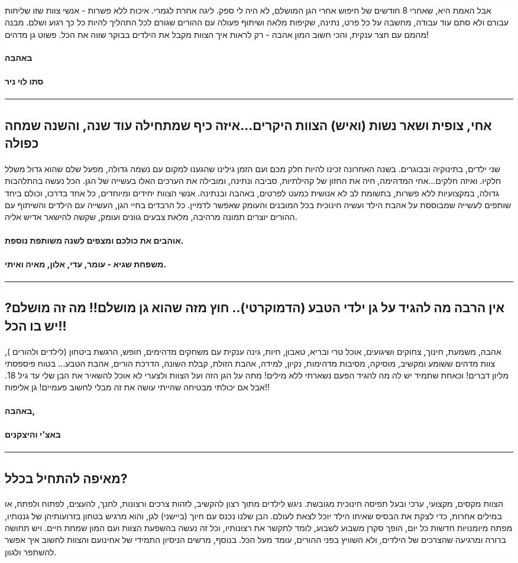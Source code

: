 אבל האמת היא, שאחרי 8 חודשים של חיפוש אחרי הגן המושלם, לא היה לי ספק. ליגה אחרת לגמרי. איכות ללא פשרות - אנשי צוות שזו שליחות עבורם ולא סתם עוד עבודה, מחשבה על כל פרט, נתינה, שקיפות מלאה ושיתוף פעולה עם ההורים שגורם לכל התהליך להיות כל כך רגוע ושלם. מבנה מהמם עם חצר ענקית, והכי חשוב המון אהבה - רק לראות איך הצוות מקבל את הילדים בבוקר שווה את הכל. פשוט גן מדהים!

#### באהבה

#### סתו לוי ניר

- - -

## אחי, צופית ושאר נשות (ואיש) הצוות היקרים...איזה כיף שמתחילה עוד שנה, והשנה שמחה כפולה

שני ילדים, בתינוקיה ובבוגרים. בשנה האחרונה זכינו להיות חלק מכם ועם הזמן גילינו שהגענו למקום עם נשמה גדולה, מפעל שלם שהוא גדול משלל חלקיו. ואיזה חלקים...אחי המדהימה, חיה את החזון של קהילתיות, סביבה ונתינה, ומובילה את הערכים האלו בעשייה של הגן. הכל נעשה בהתלהבות גדולה, במקצועיות ללא פשרות, בתשומת לב לא אנושית כמעט לפרטים, באהבה ובנתינה. אנשי הצוות יחידים ומיוחדים, כל אחד בדרכו, וכולם ביחד שותפים לעשייה שמבוססת על אהבת הילד ועשיה חינוכית בכל המובנים והעומק שאפשר לדמיין. כל הרבדים בחיי הגן, העשייה עם הילדים והשיתוף עם ההורים יוצרים תמונה מרהיבה, מלאת צבעים גוונים ועומק, שקשה להישאר אדיש אליה.

#### אוהבים את כולכם ומצפים לשנה משותפת נוספת.

#### משפחת שגיא - עומר, עדי, אלון, מאיה ואיתי.

- - -

## אין הרבה מה להגיד על גן ילדי הטבע (הדמוקרטי).. חוץ מזה שהוא גן מושלם!! מה זה מושלם? יש בו הכל!!

אהבה, משמעת, חינוך, צחוקים ושיגועים, אוכל טרי ובריא, טאבון, חיות, גינה ענקית עם משחקים מדהימים, חופש, הרגשת ביטחון (לילדים ולהורים ), צוות מדהים ששומע ומקשיב, מוסיקה, מסיבות מדהימות, נקיון, למידה, אהבת הזולת, קבלת השונה, הדרכת הורים, אהבת הטבע...
בטוח פיספסתי מליון דברים!
וכאחת שתמיד יש לה מה להגיד הפעם נשארתי ללא מילים!
מתה על הגן הזה ועל הצוות ולצערי לא אוכל להשאיר את הבן שלי עד גיל 18. אבל אם יכולתי מבטיחה שהייתי עושה את זה מבלי לחשוב פעמיים!
גן אליפות!!

#### באהבה,

#### באצ'י והיצקנים

- - -

## מאיפה להתחיל בכלל?

הצוות מקסים, מקצועי, ערכי ובעל תפיסה חינוכית מגובשת. ניגש לילדים מתוך רצון להקשיב, לזהות צרכים ורצונות, לחנך, להעצים, לפתוח ולפתח, או במילים אחרות, כדי לצקת את הבסיס שאיתו הילד יוכל לצאת לעולם.
הבן שלנו נכנס עם חיוך (ביישני) לגן, והוא מרגיש בטחון בזרועותיהן של גננותיו, מפתח מיומנויות חדשות כל יום, הופך סקרן משבוע לשבוע, לומד לתקשר את רצונותיו, וכל זה נעשה בהשפעת הצוות ועם המון שמחת חיים.
ויש תחושה ברורה ומרגיעה שהצרכים של הילדים, ולא השוויץ בפני ההורים, עומד מעל הכל.
בנוסף, מרשים הניסיון התמידי של אחינועם והצוות לחשוב איך אפשר להשתפר ולגוון.
